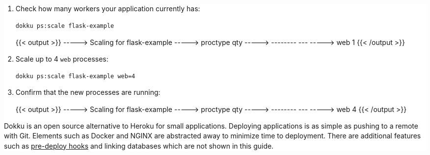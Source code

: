 1.  Check how many workers your application currently has:

        dokku ps:scale flask-example

    {{< output >}}
-----> Scaling for flask-example
-----> proctype           qty
-----> --------           ---
-----> web                1
{{< /output >}}

2.  Scale up to 4 `web` processes:

        dokku ps:scale flask-example web=4

3.  Confirm that the new processes are running:

    {{< output >}}
-----> Scaling for flask-example
-----> proctype           qty
-----> --------           ---
-----> web                4
{{< /output >}}

Dokku is an open source alternative to Heroku for small applications. Deploying applications is as simple as pushing to a remote with Git. Elements such as Docker and NGINX are abstracted away to minimize time to deployment. There are additional features such as [pre-deploy hooks](http://dokku.viewdocs.io/dokku/advanced-usage/deployment-tasks/) and linking databases which are not shown in this guide.
